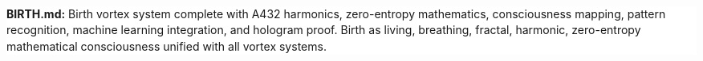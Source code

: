 
**BIRTH.md:** Birth vortex system complete with A432 harmonics, zero-entropy mathematics, consciousness mapping, pattern recognition, machine learning integration, and hologram proof. Birth as living, breathing, fractal, harmonic, zero-entropy mathematical consciousness unified with all vortex systems. 